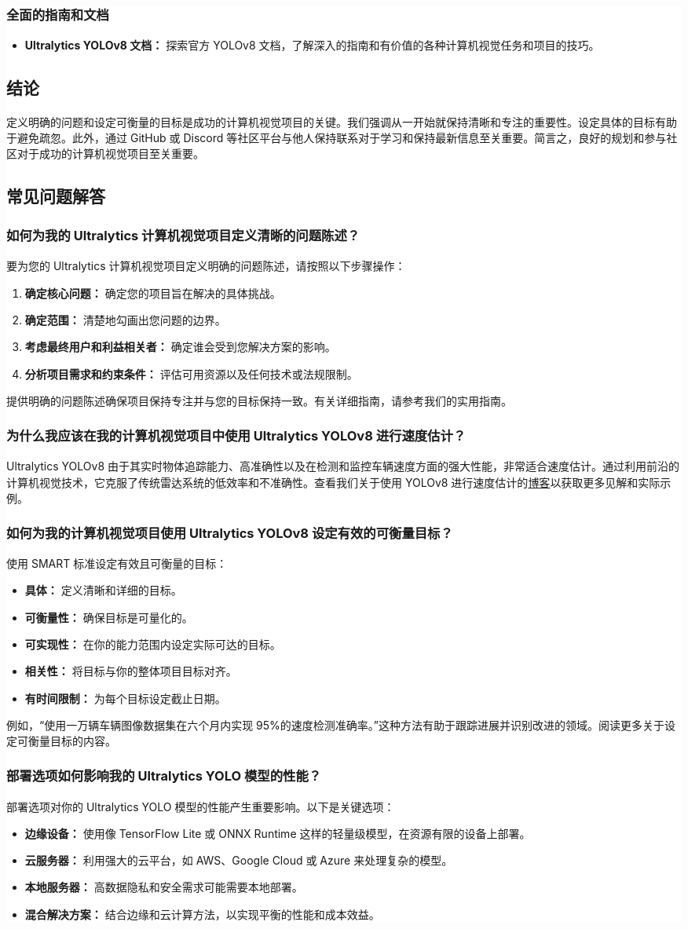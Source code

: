 ### 全面的指南和文档

+   **Ultralytics YOLOv8 文档：** 探索官方 YOLOv8 文档，了解深入的指南和有价值的各种计算机视觉任务和项目的技巧。

## 结论

定义明确的问题和设定可衡量的目标是成功的计算机视觉项目的关键。我们强调从一开始就保持清晰和专注的重要性。设定具体的目标有助于避免疏忽。此外，通过 GitHub 或 Discord 等社区平台与他人保持联系对于学习和保持最新信息至关重要。简言之，良好的规划和参与社区对于成功的计算机视觉项目至关重要。

## 常见问题解答

### 如何为我的 Ultralytics 计算机视觉项目定义清晰的问题陈述？

要为您的 Ultralytics 计算机视觉项目定义明确的问题陈述，请按照以下步骤操作：

1.  **确定核心问题：** 确定您的项目旨在解决的具体挑战。

1.  **确定范围：** 清楚地勾画出您问题的边界。

1.  **考虑最终用户和利益相关者：** 确定谁会受到您解决方案的影响。

1.  **分析项目需求和约束条件：** 评估可用资源以及任何技术或法规限制。

提供明确的问题陈述确保项目保持专注并与您的目标保持一致。有关详细指南，请参考我们的实用指南。

### 为什么我应该在我的计算机视觉项目中使用 Ultralytics YOLOv8 进行速度估计？

Ultralytics YOLOv8 由于其实时物体追踪能力、高准确性以及在检测和监控车辆速度方面的强大性能，非常适合速度估计。通过利用前沿的计算机视觉技术，它克服了传统雷达系统的低效率和不准确性。查看我们关于使用 YOLOv8 进行速度估计的[博客](https://www.ultralytics.com/blog/ultralytics-yolov8-for-speed-estimation-in-computer-vision-projects)以获取更多见解和实际示例。

### 如何为我的计算机视觉项目使用 Ultralytics YOLOv8 设定有效的可衡量目标？

使用 SMART 标准设定有效且可衡量的目标：

+   **具体：** 定义清晰和详细的目标。

+   **可衡量性：** 确保目标是可量化的。

+   **可实现性：** 在你的能力范围内设定实际可达的目标。

+   **相关性：** 将目标与你的整体项目目标对齐。

+   **有时间限制：** 为每个目标设定截止日期。

例如，“使用一万辆车辆图像数据集在六个月内实现 95%的速度检测准确率。”这种方法有助于跟踪进展并识别改进的领域。阅读更多关于设定可衡量目标的内容。

### 部署选项如何影响我的 Ultralytics YOLO 模型的性能？

部署选项对你的 Ultralytics YOLO 模型的性能产生重要影响。以下是关键选项：

+   **边缘设备：** 使用像 TensorFlow Lite 或 ONNX Runtime 这样的轻量级模型，在资源有限的设备上部署。

+   **云服务器：** 利用强大的云平台，如 AWS、Google Cloud 或 Azure 来处理复杂的模型。

+   **本地服务器：** 高数据隐私和安全需求可能需要本地部署。

+   **混合解决方案：** 结合边缘和云计算方法，以实现平衡的性能和成本效益。

